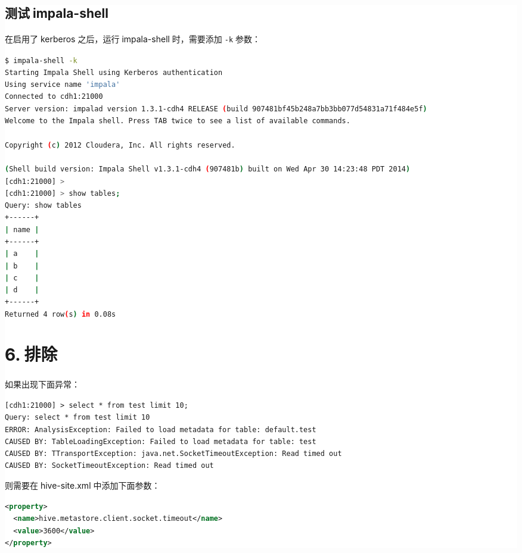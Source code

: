 ## 测试 impala-shell

在启用了 kerberos 之后，运行 impala-shell 时，需要添加 `-k` 参数：

```bash
$ impala-shell -k
Starting Impala Shell using Kerberos authentication
Using service name 'impala'
Connected to cdh1:21000
Server version: impalad version 1.3.1-cdh4 RELEASE (build 907481bf45b248a7bb3bb077d54831a71f484e5f)
Welcome to the Impala shell. Press TAB twice to see a list of available commands.

Copyright (c) 2012 Cloudera, Inc. All rights reserved.

(Shell build version: Impala Shell v1.3.1-cdh4 (907481b) built on Wed Apr 30 14:23:48 PDT 2014)
[cdh1:21000] >
[cdh1:21000] > show tables;
Query: show tables
+------+
| name |
+------+
| a    |
| b    |
| c    |
| d    |
+------+
Returned 4 row(s) in 0.08s
```

# 6. 排除

如果出现下面异常：

```
[cdh1:21000] > select * from test limit 10;
Query: select * from test limit 10
ERROR: AnalysisException: Failed to load metadata for table: default.test
CAUSED BY: TableLoadingException: Failed to load metadata for table: test
CAUSED BY: TTransportException: java.net.SocketTimeoutException: Read timed out
CAUSED BY: SocketTimeoutException: Read timed out
```

则需要在 hive-site.xml 中添加下面参数：

```xml
<property>
  <name>hive.metastore.client.socket.timeout</name>
  <value>3600</value>
</property>
```
